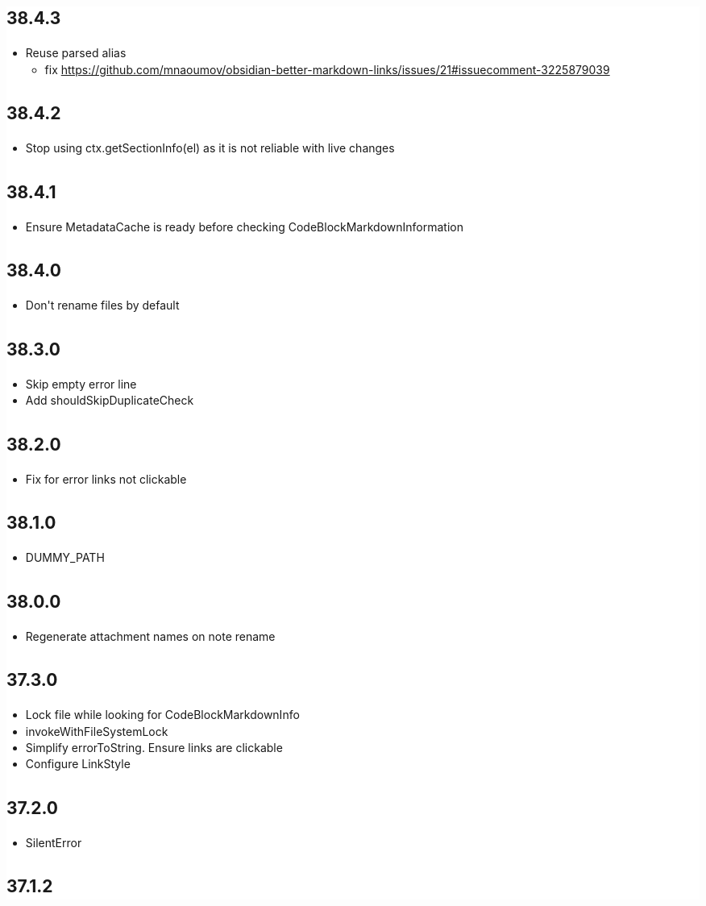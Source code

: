 ## 38.4.3

- Reuse parsed alias
  - fix <https://github.com/mnaoumov/obsidian-better-markdown-links/issues/21#issuecomment-3225879039>

## 38.4.2

- Stop using ctx.getSectionInfo(el) as it is not reliable with live changes

## 38.4.1

- Ensure MetadataCache is ready before checking CodeBlockMarkdownInformation

## 38.4.0

- Don't rename files by default

## 38.3.0

- Skip empty error line
- Add shouldSkipDuplicateCheck

## 38.2.0

- Fix for error links not clickable

## 38.1.0

- DUMMY_PATH

## 38.0.0

- Regenerate attachment names on note rename

## 37.3.0

- Lock file while looking for CodeBlockMarkdownInfo
- invokeWithFileSystemLock
- Simplify errorToString. Ensure links are clickable
- Configure LinkStyle

## 37.2.0

- SilentError

## 37.1.2
